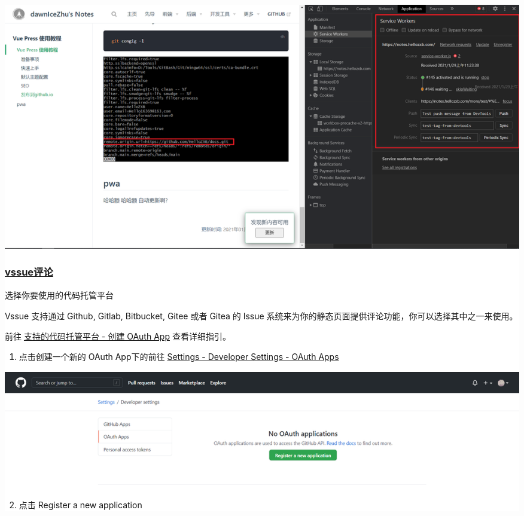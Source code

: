 ![image-20210129112635715](/img/image-20210129112635715.png)

### [vssue评论](https://vssue.js.org/)

选择你要使用的代码托管平台

Vssue 支持通过 Github, Gitlab, Bitbucket, Gitee 或者 Gitea 的 Issue 系统来为你的静态页面提供评论功能，你可以选择其中之一来使用。

前往 [支持的代码托管平台 - 创建 OAuth App](https://vssue.js.org/zh/guide/supported-platforms.html) 查看详细指引。

1. 点击创建一个新的 OAuth App下的前往 [Settings - Developer Settings - OAuth Apps](https://github.com/settings/developers)

![image-20210129113731530](/img/image-20210129113731530.png)

2. 点击 Register a new application
